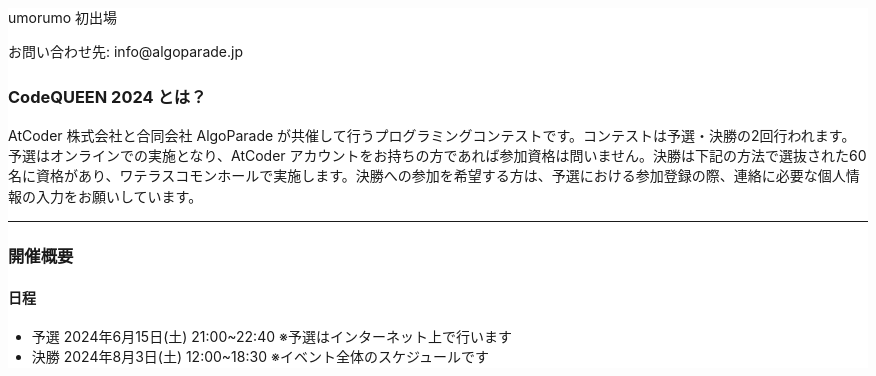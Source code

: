<tr>

<td>
umorumo
</td>

<td>
初出場
</td>

</tr>

</tbody>

</table>

<p>
お問い合わせ先: info@algoparade.jp
</p>

</section>

### **CodeQUEEN 2024 とは？**

<section>

<p>
AtCoder 株式会社と合同会社 AlgoParade が共催して行うプログラミングコンテストです。コンテストは予選・決勝の2回行われます。予選はオンラインでの実施となり、AtCoder
                アカウントをお持ちの方であれば参加資格は問いません。決勝は下記の方法で選抜された60名に資格があり、ワテラスコモンホールで実施します。決勝への参加を希望する方は、予選における参加登録の際、連絡に必要な個人情報の入力をお願いしています。
            
</p>

</section>

---

### **開催概要**

#### **日程**

<ul>

<li>
予選 2024年6月15日(土) 21:00~22:40 
<span>
※予選はインターネット上で行います
</span>

</li>

<li>
決勝 2024年8月3日(土) 12:00~18:30 
<span>
※イベント全体のスケジュールです
</span>

</li>
